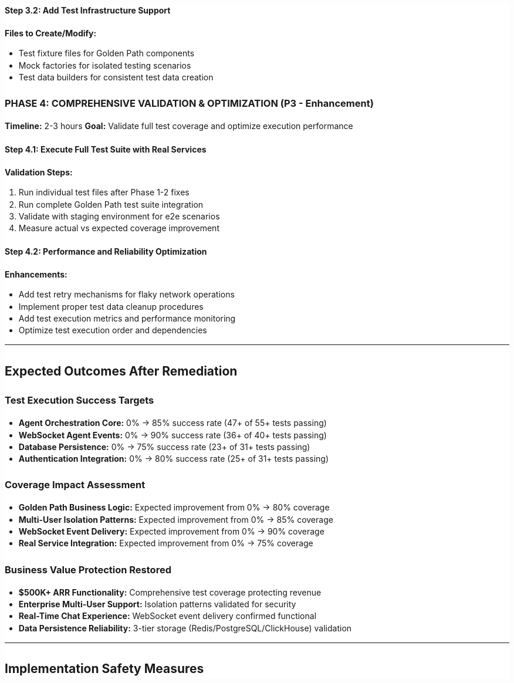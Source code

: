 #### Step 3.2: Add Test Infrastructure Support
**Files to Create/Modify:**
- Test fixture files for Golden Path components
- Mock factories for isolated testing scenarios
- Test data builders for consistent test data creation

### PHASE 4: COMPREHENSIVE VALIDATION & OPTIMIZATION (P3 - Enhancement)
**Timeline:** 2-3 hours
**Goal:** Validate full test coverage and optimize execution performance

#### Step 4.1: Execute Full Test Suite with Real Services
**Validation Steps:**
1. Run individual test files after Phase 1-2 fixes
2. Run complete Golden Path test suite integration
3. Validate with staging environment for e2e scenarios
4. Measure actual vs expected coverage improvement

#### Step 4.2: Performance and Reliability Optimization
**Enhancements:**
- Add test retry mechanisms for flaky network operations
- Implement proper test data cleanup procedures
- Add test execution metrics and performance monitoring
- Optimize test execution order and dependencies

---

## Expected Outcomes After Remediation

### Test Execution Success Targets
- **Agent Orchestration Core:** 0% → 85% success rate (47+ of 55+ tests passing)
- **WebSocket Agent Events:** 0% → 90% success rate (36+ of 40+ tests passing)
- **Database Persistence:** 0% → 75% success rate (23+ of 31+ tests passing)
- **Authentication Integration:** 0% → 80% success rate (25+ of 31+ tests passing)

### Coverage Impact Assessment
- **Golden Path Business Logic:** Expected improvement from 0% → 80% coverage
- **Multi-User Isolation Patterns:** Expected improvement from 0% → 85% coverage
- **WebSocket Event Delivery:** Expected improvement from 0% → 90% coverage
- **Real Service Integration:** Expected improvement from 0% → 75% coverage

### Business Value Protection Restored
- **$500K+ ARR Functionality:** Comprehensive test coverage protecting revenue
- **Enterprise Multi-User Support:** Isolation patterns validated for security
- **Real-Time Chat Experience:** WebSocket event delivery confirmed functional
- **Data Persistence Reliability:** 3-tier storage (Redis/PostgreSQL/ClickHouse) validation

---

## Implementation Safety Measures
